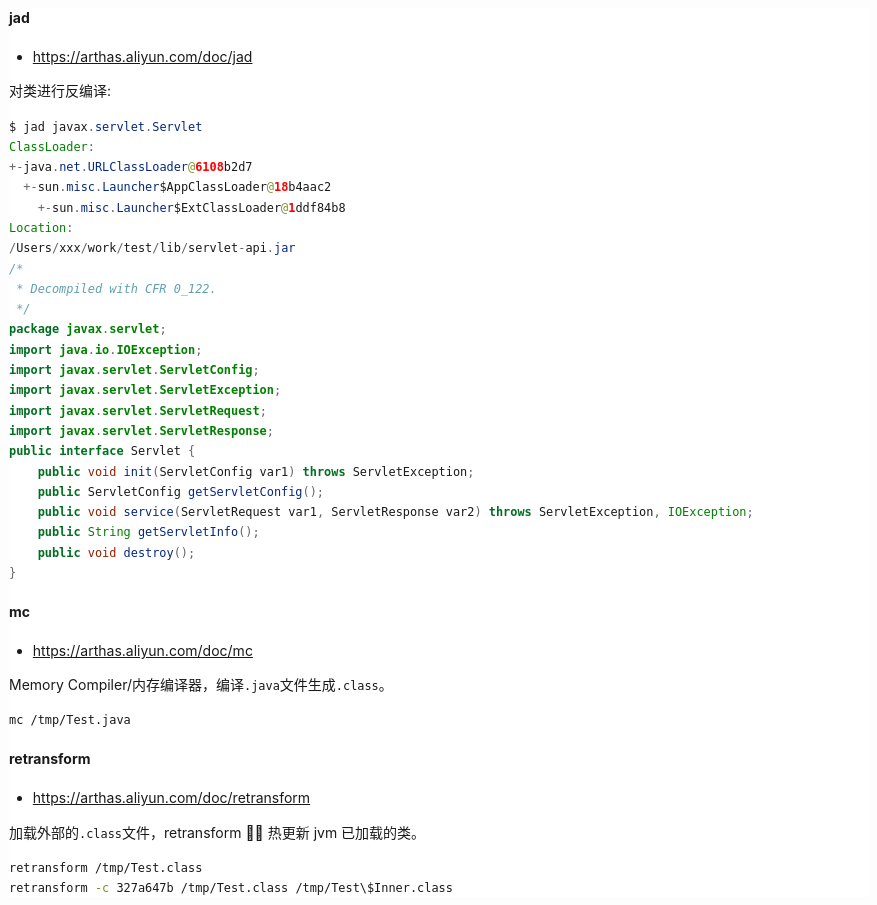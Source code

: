 ```text
```

#### jad

- https://arthas.aliyun.com/doc/jad

对类进行反编译:

```java
$ jad javax.servlet.Servlet
ClassLoader:
+-java.net.URLClassLoader@6108b2d7
  +-sun.misc.Launcher$AppClassLoader@18b4aac2
    +-sun.misc.Launcher$ExtClassLoader@1ddf84b8
Location:
/Users/xxx/work/test/lib/servlet-api.jar
/*
 * Decompiled with CFR 0_122.
 */
package javax.servlet;
import java.io.IOException;
import javax.servlet.ServletConfig;
import javax.servlet.ServletException;
import javax.servlet.ServletRequest;
import javax.servlet.ServletResponse;
public interface Servlet {
    public void init(ServletConfig var1) throws ServletException;
    public ServletConfig getServletConfig();
    public void service(ServletRequest var1, ServletResponse var2) throws ServletException, IOException;
    public String getServletInfo();
    public void destroy();
}
```

#### mc

- <https://arthas.aliyun.com/doc/mc>

Memory Compiler/内存编译器，编译`.java`文件生成`.class`。

```bash
mc /tmp/Test.java
```

#### retransform

- https://arthas.aliyun.com/doc/retransform

加载外部的`.class`文件，retransform  热更新 jvm 已加载的类。

```bash
retransform /tmp/Test.class
retransform -c 327a647b /tmp/Test.class /tmp/Test\$Inner.class
```
